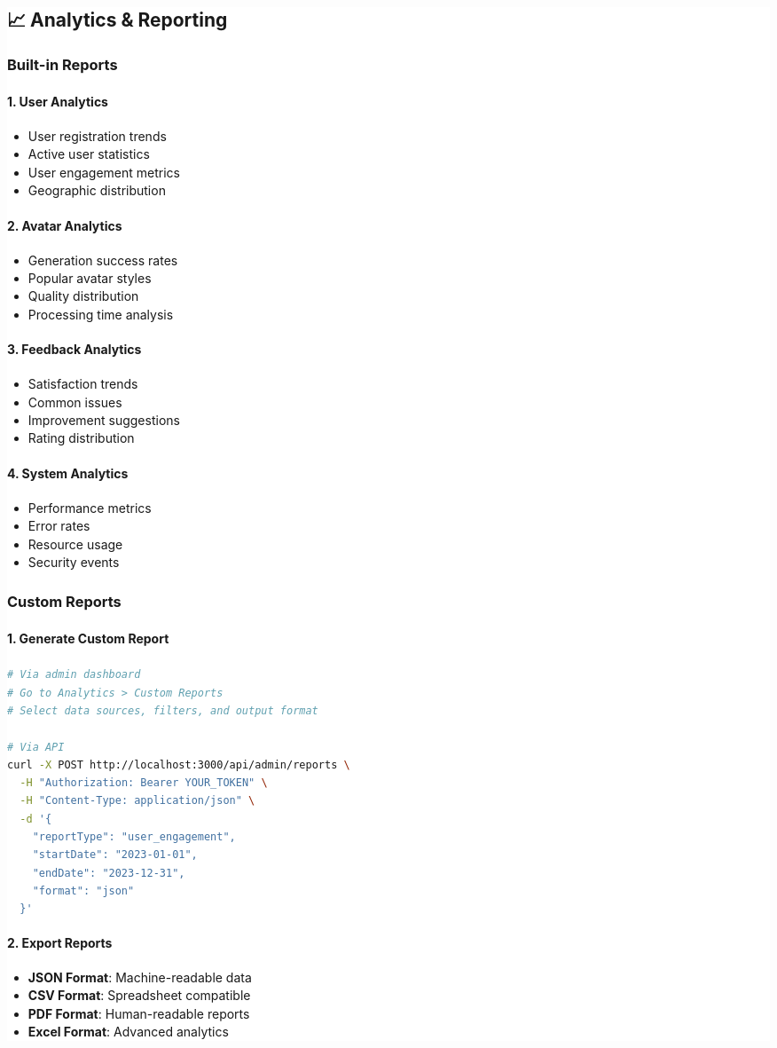 ## 📈 Analytics & Reporting

### Built-in Reports

#### 1. **User Analytics**
- User registration trends
- Active user statistics
- User engagement metrics
- Geographic distribution

#### 2. **Avatar Analytics**
- Generation success rates
- Popular avatar styles
- Quality distribution
- Processing time analysis

#### 3. **Feedback Analytics**
- Satisfaction trends
- Common issues
- Improvement suggestions
- Rating distribution

#### 4. **System Analytics**
- Performance metrics
- Error rates
- Resource usage
- Security events

### Custom Reports

#### 1. **Generate Custom Report**
```bash
# Via admin dashboard
# Go to Analytics > Custom Reports
# Select data sources, filters, and output format

# Via API
curl -X POST http://localhost:3000/api/admin/reports \
  -H "Authorization: Bearer YOUR_TOKEN" \
  -H "Content-Type: application/json" \
  -d '{
    "reportType": "user_engagement",
    "startDate": "2023-01-01",
    "endDate": "2023-12-31",
    "format": "json"
  }'
```

#### 2. **Export Reports**
- **JSON Format**: Machine-readable data
- **CSV Format**: Spreadsheet compatible
- **PDF Format**: Human-readable reports
- **Excel Format**: Advanced analytics
